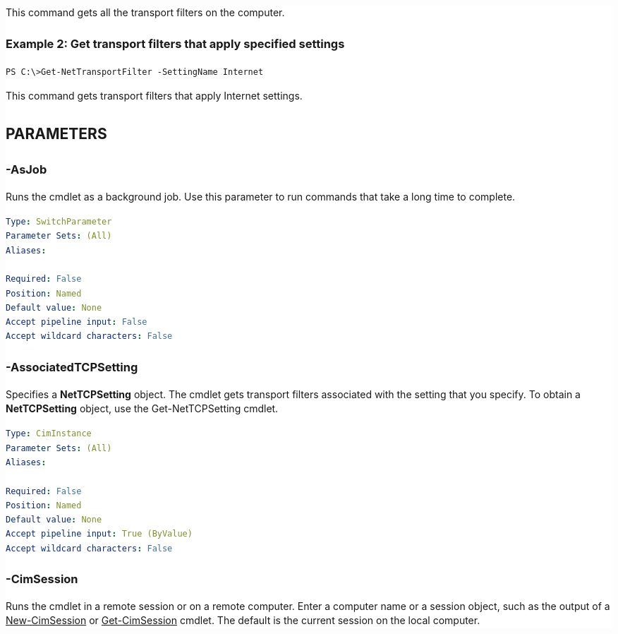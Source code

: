This command gets all the transport filters on the computer.

### Example 2: Get transport filters that apply specified settings
```
PS C:\>Get-NetTransportFilter -SettingName Internet
```

This command gets transport filters that apply Internet settings.

## PARAMETERS

### -AsJob
Runs the cmdlet as a background job. Use this parameter to run commands that take a long time to complete.

```yaml
Type: SwitchParameter
Parameter Sets: (All)
Aliases: 

Required: False
Position: Named
Default value: None
Accept pipeline input: False
Accept wildcard characters: False
```

### -AssociatedTCPSetting
Specifies a **NetTCPSetting** object.
The cmdlet gets transport filters associated with the setting that you specify.
To obtain a **NetTCPSetting** object, use the Get-NetTCPSetting cmdlet.

```yaml
Type: CimInstance
Parameter Sets: (All)
Aliases: 

Required: False
Position: Named
Default value: None
Accept pipeline input: True (ByValue)
Accept wildcard characters: False
```

### -CimSession
Runs the cmdlet in a remote session or on a remote computer.
Enter a computer name or a session object, such as the output of a [New-CimSession](http://go.microsoft.com/fwlink/p/?LinkId=227967) or [Get-CimSession](http://go.microsoft.com/fwlink/p/?LinkId=227966) cmdlet.
The default is the current session on the local computer.
